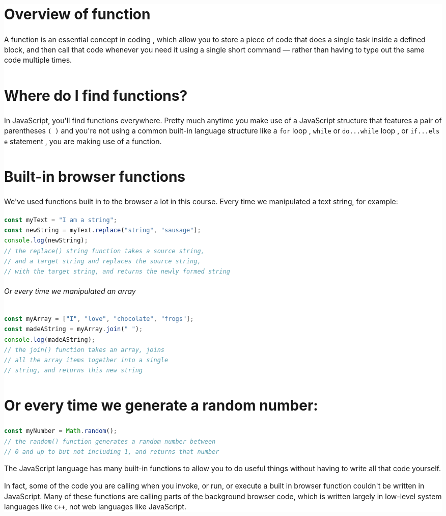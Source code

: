 # Overview of function

A function is an essential concept in coding , which allow you to store a piece of code that does a single task inside a defined block, and then call that code whenever you need it using a single short command — rather than having to type out the same code multiple times.

# Where do I find functions?

In JavaScript, you'll find functions everywhere. Pretty much anytime you make use of a JavaScript structure that features a pair of parentheses `( )` and you're not using a common built-in language structure like a `for` loop , `while` or `do...while` loop , or `if...else` statement , you are making use of a function.

# Built-in browser functions

We've used functions built in to the browser a lot in this course. Every time we manipulated a text string, for example:

```js
const myText = "I am a string";
const newString = myText.replace("string", "sausage");
console.log(newString);
// the replace() string function takes a source string,
// and a target string and replaces the source string,
// with the target string, and returns the newly formed string
```

###### Or every time we manipulated an array

```js
const myArray = ["I", "love", "chocolate", "frogs"];
const madeAString = myArray.join(" ");
console.log(madeAString);
// the join() function takes an array, joins
// all the array items together into a single
// string, and returns this new string
```

# Or every time we generate a random number:

```js
const myNumber = Math.random();
// the random() function generates a random number between
// 0 and up to but not including 1, and returns that number
```

The JavaScript language has many built-in functions to allow you to do useful things without having to write all that code yourself.

In fact, some of the code you are calling when you invoke, or run, or execute a built in browser function couldn't be written in JavaScript. Many of these functions are calling parts of the background browser code, which is written largely in low-level system languages like `C++`, not web languages like JavaScript.
